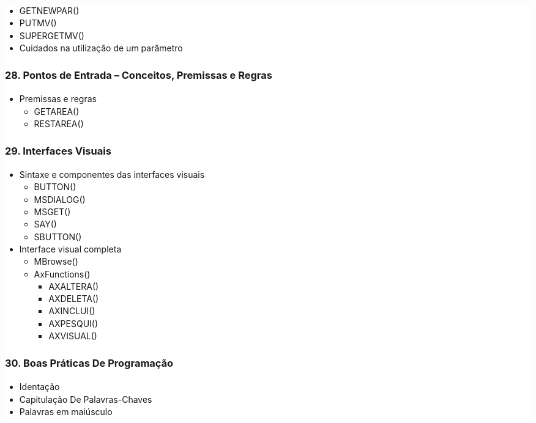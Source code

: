   - GETNEWPAR()
  - PUTMV()
  - SUPERGETMV()
- Cuidados na utilização de um parâmetro
### 28. Pontos de Entrada – Conceitos, Premissas e Regras
- Premissas e regras
  - GETAREA()
  - RESTAREA()
### 29. Interfaces Visuais
- Sintaxe e componentes das interfaces visuais
  - BUTTON()
  - MSDIALOG()
  - MSGET()
  - SAY()
  - SBUTTON()
- Interface visual completa
  - MBrowse()
  - AxFunctions()
    - AXALTERA()
    - AXDELETA()
    - AXINCLUI()
    - AXPESQUI()
    - AXVISUAL()
### 30. Boas Práticas De Programação
- Identação
- Capitulação De Palavras-Chaves
- Palavras em maiúsculo
